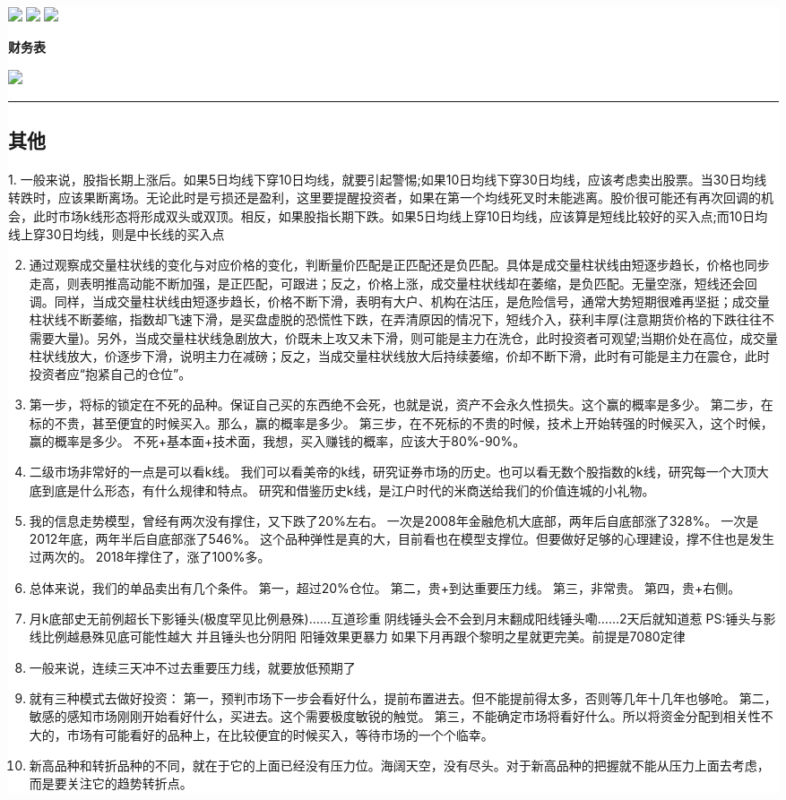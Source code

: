 ![](1.jpg)
![](2.jpg)
![](3.jpg)

**财务表**

![](4.jpg)

---

## 其他

<div class="note default"><p>
1. 一般来说，股指长期上涨后。如果5日均线下穿10日均线，就要引起警惕;如果10日均线下穿30日均线，应该考虑卖出股票。当30日均线转跌时，应该果断离场。无论此时是亏损还是盈利，这里要提醒投资者，如果在第一个均线死叉时未能逃离。股价很可能还有再次回调的机会，此时市场k线形态将形成双头或双顶。相反，如果股指长期下跌。如果5日均线上穿10日均线，应该算是短线比较好的买入点;而10日均线上穿30日均线，则是中长线的买入点

2. 通过观察成交量柱状线的变化与对应价格的变化，判断量价匹配是正匹配还是负匹配。具体是成交量柱状线由短逐步趋长，价格也同步走高，则表明推高动能不断加强，是正匹配，可跟进；反之，价格上涨，成交量柱状线却在萎缩，是负匹配。无量空涨，短线还会回调。同样，当成交量柱状线由短逐步趋长，价格不断下滑，表明有大户、机构在沽压，是危险信号，通常大势短期很难再坚挺；成交量柱状线不断萎缩，指数却飞速下滑，是买盘虚脱的恐慌性下跌，在弄清原因的情况下，短线介入，获利丰厚(注意期货价格的下跌往往不需要大量)。另外，当成交量柱状线急剧放大，价既未上攻又未下滑，则可能是主力在洗仓，此时投资者可观望;当期价处在高位，成交量柱状线放大，价逐步下滑，说明主力在减磅；反之，当成交量柱状线放大后持续萎缩，价却不断下滑，此时有可能是主力在震仓，此时投资者应“抱紧自己的仓位”。

3. 第一步，将标的锁定在不死的品种。保证自己买的东西绝不会死，也就是说，资产不会永久性损失。这个赢的概率是多少。
第二步，在标的不贵，甚至便宜的时候买入。那么，赢的概率是多少。
第三步，在不死标的不贵的时候，技术上开始转强的时候买入，这个时候，赢的概率是多少。
不死+基本面+技术面，我想，买入赚钱的概率，应该大于80%-90%。

4. 二级市场非常好的一点是可以看k线。
我们可以看美帝的k线，研究证券市场的历史。也可以看无数个股指数的k线，研究每一个大顶大底到底是什么形态，有什么规律和特点。
研究和借鉴历史k线，是江户时代的米商送给我们的价值连城的小礼物。

5. 我的信息走势模型，曾经有两次没有撑住，又下跌了20%左右。
一次是2008年金融危机大底部，两年后自底部涨了328%。
一次是2012年底，两年半后自底部涨了546%。
这个品种弹性是真的大，目前看也在模型支撑位。但要做好足够的心理建设，撑不住也是发生过两次的。
2018年撑住了，涨了100%多。

6. 总体来说，我们的单品卖出有几个条件。
第一，超过20%仓位。
第二，贵+到达重要压力线。
第三，非常贵。
第四，贵+右侧。

7. 月k底部史无前例超长下影锤头(极度罕见比例悬殊)……互道珍重  阴线锤头会不会到月末翻成阳线锤头嘞……2天后就知道惹
PS:锤头与影线比例越悬殊见底可能性越大 并且锤头也分阴阳 阳锤效果更暴力 如果下月再跟个黎明之星就更完美。前提是7080定律

8. 一般来说，连续三天冲不过去重要压力线，就要放低预期了

9. 就有三种模式去做好投资：
第一，预判市场下一步会看好什么，提前布置进去。但不能提前得太多，否则等几年十几年也够呛。
第二，敏感的感知市场刚刚开始看好什么，买进去。这个需要极度敏锐的触觉。
第三，不能确定市场将看好什么。所以将资金分配到相关性不大的，市场有可能看好的品种上，在比较便宜的时候买入，等待市场的一个个临幸。

10. 新高品种和转折品种的不同，就在于它的上面已经没有压力位。海阔天空，没有尽头。对于新高品种的把握就不能从压力上面去考虑，而是要关注它的趋势转折点。
